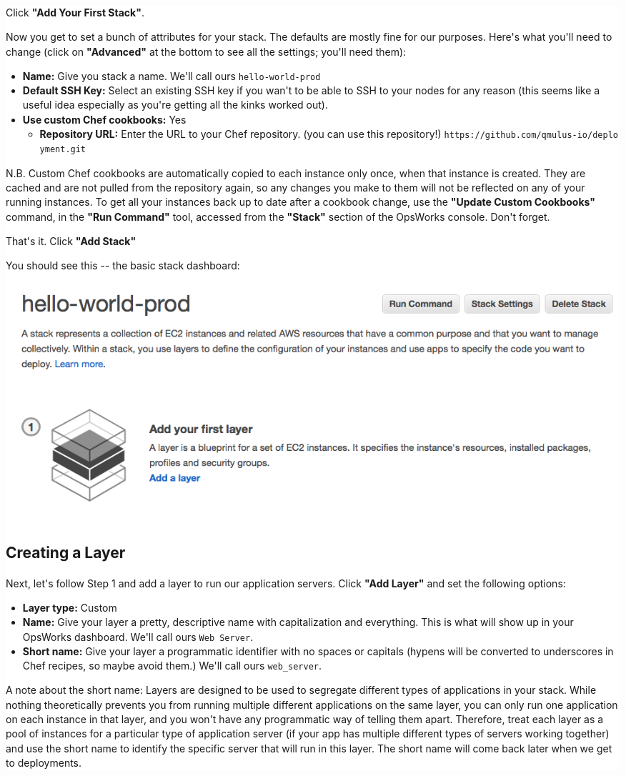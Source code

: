 Click **"Add Your First Stack"**.

Now you get to set a bunch of attributes for your stack. The defaults are mostly fine for our purposes. Here's what you'll need to change (click on **"Advanced"** at the bottom to see all the settings; you'll need them):

- **Name:** Give you stack a name. We'll call ours `hello-world-prod`
- **Default SSH Key:** Select an existing SSH key if you wan't to be able to SSH to your nodes for any reason (this seems like a useful idea especially as you're getting all the kinks worked out).
- **Use custom Chef cookbooks:** Yes  
    - **Repository URL:** Enter the URL to your Chef repository. (you can use this repository!) `https://github.com/qmulus-io/deployment.git`
 
N.B. Custom Chef cookbooks are automatically copied to each instance only once, when that instance is created. They are cached and are not pulled from the repository again, so any changes you make to them will not be reflected on any of your running instances. To get all your instances back up to date after a cookbook change, use the **"Update Custom Cookbooks"** command, in the **"Run Command"** tool, accessed from the **"Stack"** section of the OpsWorks console. Don't forget.
 
That's it. Click **"Add Stack"**

You should see this -- the basic stack dashboard:

![](/images/opsworks01_add_layer.png?raw=true)

Creating a Layer
----------------

Next, let's follow Step 1 and add a layer to run our application servers. Click **"Add Layer"** and set the following options:

- **Layer type:** Custom
- **Name:** Give your layer a pretty, descriptive name with capitalization and everything. This is what will show up in your OpsWorks dashboard. We'll call ours `Web Server`.
- **Short name:** Give your layer a programmatic identifier with no spaces or capitals (hypens will be converted to underscores in Chef recipes, so maybe avoid them.) We'll call ours `web_server`.

A note about the short name: Layers are designed to be used to segregate different types of applications in your stack. While nothing theoretically prevents you from running multiple different applications on the same layer, you can only run one application on each instance in that layer, and you won't have any programmatic way of telling them apart. Therefore, treat each layer as a pool of instances for a particular type of application server (if your app has multiple different types of servers working together) and use the short name to identify the specific server that will run in this layer. The short name will come back later when we get to deployments.
